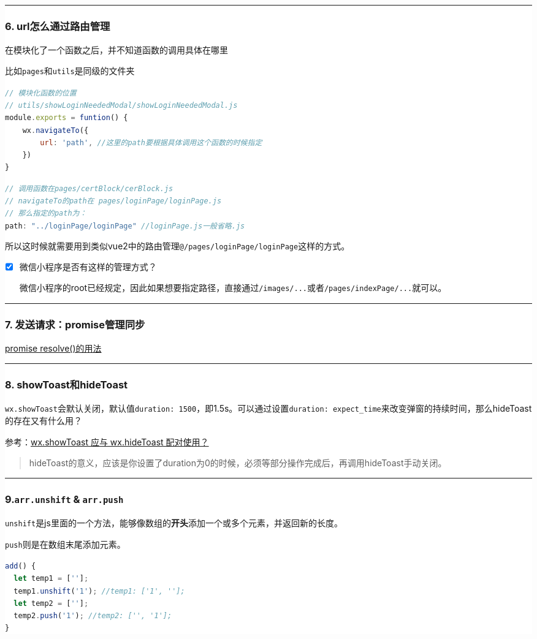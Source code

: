 ****

### 6. url怎么通过路由管理

在模块化了一个函数之后，并不知道函数的调用具体在哪里

比如`pages`和`utils`是同级的文件夹

```js
// 模块化函数的位置
// utils/showLoginNeededModal/showLoginNeededModal.js
module.exports = funtion() {
	wx.navigateTo({
		url: 'path', //这里的path要根据具体调用这个函数的时候指定
	})
}
```

```js
// 调用函数在pages/certBlock/cerBlock.js
// navigateTo的path在 pages/loginPage/loginPage.js
// 那么指定的path为：
path: "../loginPage/loginPage" //loginPage.js一般省略.js
```

所以这时候就需要用到类似vue2中的路由管理`@/pages/loginPage/loginPage`这样的方式。

- [x] 微信小程序是否有这样的管理方式？

  微信小程序的root已经规定，因此如果想要指定路径，直接通过`/images/...`或者`/pages/indexPage/...`就可以。

****

### 7. 发送请求：promise管理同步

[promise resolve()的用法](https://www.jianshu.com/p/5b0b89bf4664)

****

### 8. showToast和hideToast

`wx.showToast`会默认关闭，默认值`duration: 1500`，即1.5s。可以通过设置`duration: expect_time`来改变弹窗的持续时间，那么hideToast的存在又有什么用？

参考：[wx.showToast 应与 wx.hideToast 配对使用？](https://developers.weixin.qq.com/community/develop/doc/0002226de6ce50b37f1b5c64351400)

> hideToast的意义，应该是你设置了duration为0的时候，必须等部分操作完成后，再调用hideToast手动关闭。

****

### 9.`arr.unshift` & `arr.push`

`unshift`是js里面的一个方法，能够像数组的**开头**添加一个或多个元素，并返回新的长度。

`push`则是在数组末尾添加元素。

```js
add() {
  let temp1 = [''];
  temp1.unshift('1'); //temp1: ['1', ''];
  let temp2 = [''];
  temp2.push('1'); //temp2: ['', '1'];
}
```
